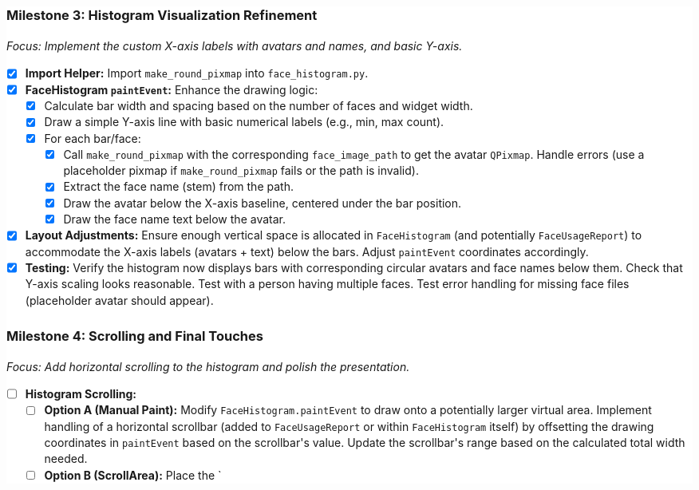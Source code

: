 ### Milestone 3: Histogram Visualization Refinement

*Focus: Implement the custom X-axis labels with avatars and names, and basic Y-axis.*

-   [x] **Import Helper:** Import `make_round_pixmap` into `face_histogram.py`.
-   [x] **FaceHistogram `paintEvent`:** Enhance the drawing logic:
    -   [x] Calculate bar width and spacing based on the number of faces and widget width.
    -   [x] Draw a simple Y-axis line with basic numerical labels (e.g., min, max count).
    -   [x] For each bar/face:
        -   [x] Call `make_round_pixmap` with the corresponding `face_image_path` to get the avatar `QPixmap`. Handle errors (use a placeholder pixmap if `make_round_pixmap` fails or the path is invalid).
        -   [x] Extract the face name (stem) from the path.
        -   [x] Draw the avatar below the X-axis baseline, centered under the bar position.
        -   [x] Draw the face name text below the avatar.
-   [x] **Layout Adjustments:** Ensure enough vertical space is allocated in `FaceHistogram` (and potentially `FaceUsageReport`) to accommodate the X-axis labels (avatars + text) below the bars. Adjust `paintEvent` coordinates accordingly.
-   [x] **Testing:** Verify the histogram now displays bars with corresponding circular avatars and face names below them. Check that Y-axis scaling looks reasonable. Test with a person having multiple faces. Test error handling for missing face files (placeholder avatar should appear).

### Milestone 4: Scrolling and Final Touches

*Focus: Add horizontal scrolling to the histogram and polish the presentation.*

-   [ ] **Histogram Scrolling:**
    -   [ ] **Option A (Manual Paint):** Modify `FaceHistogram.paintEvent` to draw onto a potentially larger virtual area. Implement handling of a horizontal scrollbar (added to `FaceUsageReport` or within `FaceHistogram` itself) by offsetting the drawing coordinates in `paintEvent` based on the scrollbar's value. Update the scrollbar's range based on the calculated total width needed.
    -   [ ] **Option B (ScrollArea):** Place the `